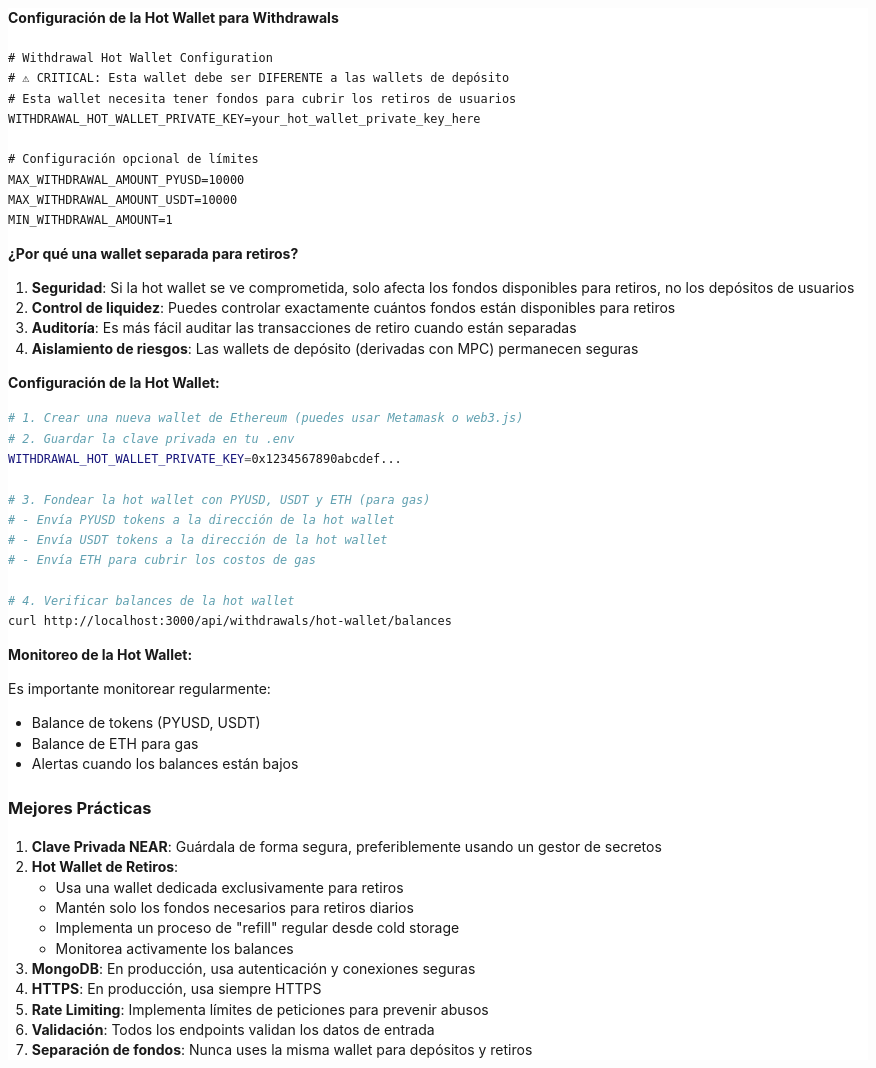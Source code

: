 #### Configuración de la Hot Wallet para Withdrawals

```env
# Withdrawal Hot Wallet Configuration
# ⚠️ CRITICAL: Esta wallet debe ser DIFERENTE a las wallets de depósito
# Esta wallet necesita tener fondos para cubrir los retiros de usuarios
WITHDRAWAL_HOT_WALLET_PRIVATE_KEY=your_hot_wallet_private_key_here

# Configuración opcional de límites
MAX_WITHDRAWAL_AMOUNT_PYUSD=10000
MAX_WITHDRAWAL_AMOUNT_USDT=10000
MIN_WITHDRAWAL_AMOUNT=1
```

**¿Por qué una wallet separada para retiros?**

1. **Seguridad**: Si la hot wallet se ve comprometida, solo afecta los fondos disponibles para retiros, no los depósitos de usuarios
2. **Control de liquidez**: Puedes controlar exactamente cuántos fondos están disponibles para retiros
3. **Auditoría**: Es más fácil auditar las transacciones de retiro cuando están separadas
4. **Aislamiento de riesgos**: Las wallets de depósito (derivadas con MPC) permanecen seguras

**Configuración de la Hot Wallet:**

```bash
# 1. Crear una nueva wallet de Ethereum (puedes usar Metamask o web3.js)
# 2. Guardar la clave privada en tu .env
WITHDRAWAL_HOT_WALLET_PRIVATE_KEY=0x1234567890abcdef...

# 3. Fondear la hot wallet con PYUSD, USDT y ETH (para gas)
# - Envía PYUSD tokens a la dirección de la hot wallet
# - Envía USDT tokens a la dirección de la hot wallet  
# - Envía ETH para cubrir los costos de gas

# 4. Verificar balances de la hot wallet
curl http://localhost:3000/api/withdrawals/hot-wallet/balances
```

**Monitoreo de la Hot Wallet:**

Es importante monitorear regularmente:
- Balance de tokens (PYUSD, USDT)
- Balance de ETH para gas
- Alertas cuando los balances están bajos

### Mejores Prácticas

1. **Clave Privada NEAR**: Guárdala de forma segura, preferiblemente usando un gestor de secretos
2. **Hot Wallet de Retiros**: 
   - Usa una wallet dedicada exclusivamente para retiros
   - Mantén solo los fondos necesarios para retiros diarios
   - Implementa un proceso de "refill" regular desde cold storage
   - Monitorea activamente los balances
3. **MongoDB**: En producción, usa autenticación y conexiones seguras
4. **HTTPS**: En producción, usa siempre HTTPS
5. **Rate Limiting**: Implementa límites de peticiones para prevenir abusos
6. **Validación**: Todos los endpoints validan los datos de entrada
7. **Separación de fondos**: Nunca uses la misma wallet para depósitos y retiros
